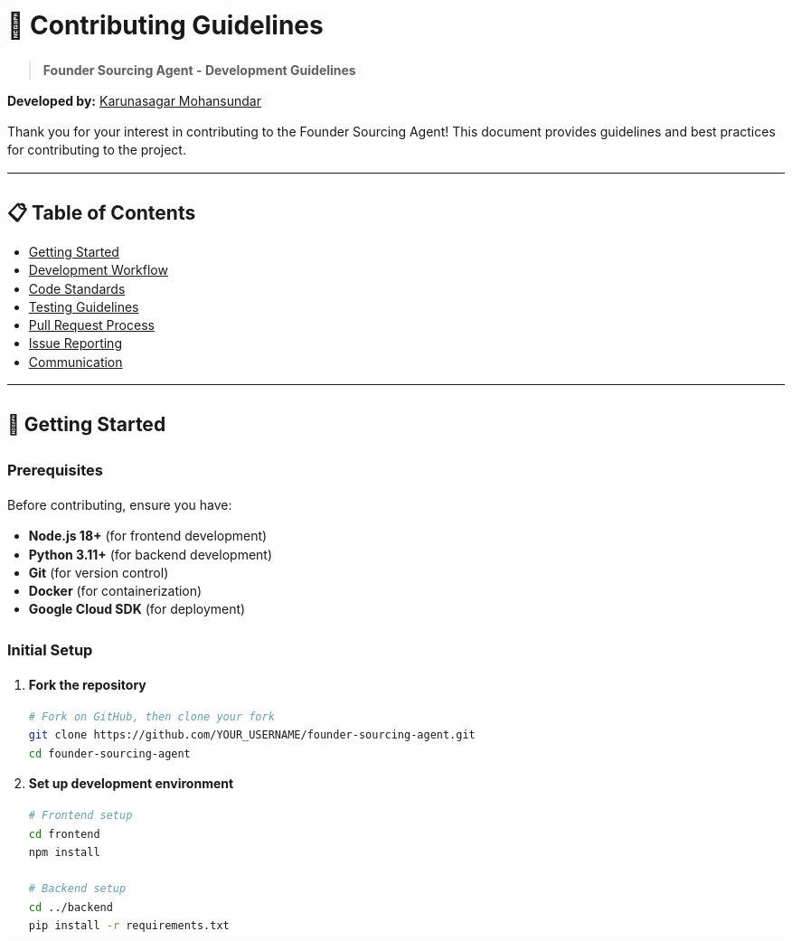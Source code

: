 # 🤝 Contributing Guidelines

> **Founder Sourcing Agent - Development Guidelines**

**Developed by:** [Karunasagar Mohansundar](https://github.com/Karunasagar12)

Thank you for your interest in contributing to the Founder Sourcing Agent! This document provides guidelines and best practices for contributing to the project.

---

## 📋 Table of Contents

- [Getting Started](#getting-started)
- [Development Workflow](#development-workflow)
- [Code Standards](#code-standards)
- [Testing Guidelines](#testing-guidelines)
- [Pull Request Process](#pull-request-process)
- [Issue Reporting](#issue-reporting)
- [Communication](#communication)

---

## 🚀 Getting Started

### Prerequisites

Before contributing, ensure you have:

- **Node.js 18+** (for frontend development)
- **Python 3.11+** (for backend development)
- **Git** (for version control)
- **Docker** (for containerization)
- **Google Cloud SDK** (for deployment)

### Initial Setup

1. **Fork the repository**
   ```bash
   # Fork on GitHub, then clone your fork
   git clone https://github.com/YOUR_USERNAME/founder-sourcing-agent.git
   cd founder-sourcing-agent
   ```

2. **Set up development environment**
   ```bash
   # Frontend setup
   cd frontend
   npm install
   
   # Backend setup
   cd ../backend
   pip install -r requirements.txt
   ```
